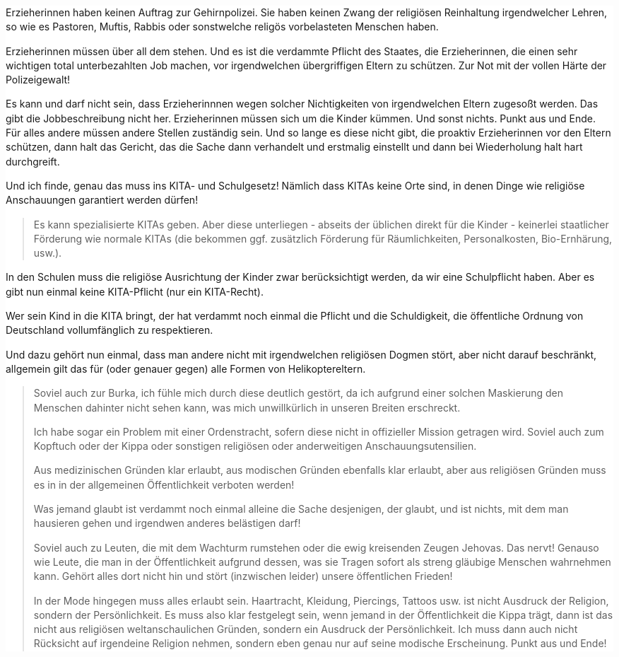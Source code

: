 Erzieherinnen haben keinen Auftrag zur Gehirnpolizei.  Sie haben keinen Zwang der religiösen Reinhaltung irgendwelcher Lehren,
so wie es Pastoren, Muftis, Rabbis oder sonstwelche religös vorbelasteten Menschen haben.

Erzieherinnen müssen über all dem stehen.  Und es ist die verdammte Pflicht des Staates,
die Erzieherinnen, die einen sehr wichtigen total unterbezahlten Job machen,
vor irgendwelchen übergriffigen Eltern zu schützen.  Zur Not mit der vollen Härte der Polizeigewalt!

Es kann und darf nicht sein, dass Erzieherinnnen wegen solcher Nichtigkeiten von irgendwelchen Eltern
zugesoßt werden.  Das gibt die Jobbeschreibung nicht her.  Erzieherinnen müssen sich um die Kinder kümmen.
Und sonst nichts.  Punkt aus und Ende.  Für alles andere müssen andere Stellen zuständig sein.
Und so lange es diese nicht gibt, die proaktiv Erzieherinnen vor den Eltern schützen,
dann halt das Gericht, das die Sache dann verhandelt und erstmalig einstellt
und dann bei Wiederholung halt hart durchgreift.

Und ich finde, genau das muss ins KITA- und Schulgesetz!
Nämlich dass KITAs keine Orte sind, in denen Dinge wie religiöse Anschauungen garantiert werden dürfen!

> Es kann spezialisierte KITAs geben.  Aber diese unterliegen - abseits der üblichen direkt für die Kinder -
> keinerlei staatlicher Förderung wie normale KITAs (die bekommen ggf. zusätzlich Förderung für Räumlichkeiten,
> Personalkosten, Bio-Ernhärung, usw.).

In den Schulen muss die religiöse Ausrichtung der Kinder zwar berücksichtigt werden,
da wir eine Schulpflicht haben.  Aber es gibt nun einmal keine KITA-Pflicht (nur ein KITA-Recht).

Wer sein Kind in die KITA bringt, der hat verdammt noch einmal die Pflicht und die Schuldigkeit,
die öffentliche Ordnung von Deutschland vollumfänglich zu respektieren.

Und dazu gehört nun einmal, dass man andere nicht mit irgendwelchen religiösen Dogmen stört,
aber nicht darauf beschränkt, allgemein gilt das für (oder genauer gegen) alle Formen von
Helikoptereltern.

> Soviel auch zur Burka, ich fühle mich durch diese deutlich gestört,
> da ich aufgrund einer solchen Maskierung den Menschen dahinter nicht sehen kann,
> was mich unwillkürlich in unseren Breiten erschreckt.
>
> Ich habe sogar ein Problem mit einer Ordenstracht, sofern diese nicht in offizieller Mission getragen wird.
> Soviel auch zum Kopftuch oder der Kippa oder sonstigen religiösen oder anderweitigen Anschauungsutensilien.
>
> Aus medizinischen Gründen klar erlaubt, aus modischen Gründen ebenfalls klar erlaubt,
> aber aus religiösen Gründen muss es in in der allgemeinen Öffentlichkeit verboten werden!
>
> Was jemand glaubt ist verdammt noch einmal alleine die Sache desjenigen, der glaubt,
> und ist nichts, mit dem man hausieren gehen und irgendwen anderes belästigen darf!
>
> Soviel auch zu Leuten, die mit dem Wachturm rumstehen oder die ewig kreisenden Zeugen Jehovas.  Das nervt!
> Genauso wie Leute, die man in der Öffentlichkeit aufgrund dessen, was sie Tragen sofort als streng
> gläubige Menschen wahrnehmen kann.
> Gehört alles dort nicht hin und stört (inzwischen leider) unsere öffentlichen Frieden!
>
> In der Mode hingegen muss alles erlaubt sein.  Haartracht, Kleidung, Piercings, Tattoos usw. ist
> nicht Ausdruck der Religion, sondern der Persönlichkeit.  Es muss also klar festgelegt sein,
> wenn jemand in der Öffentlichkeit die Kippa trägt, dann ist das nicht aus religiösen weltanschaulichen Gründen,
> sondern ein Ausdruck der Persönlichkeit.  Ich muss dann auch nicht Rücksicht auf irgendeine Religion nehmen,
> sondern eben genau nur auf seine modische Erscheinung.  Punkt aus und Ende!